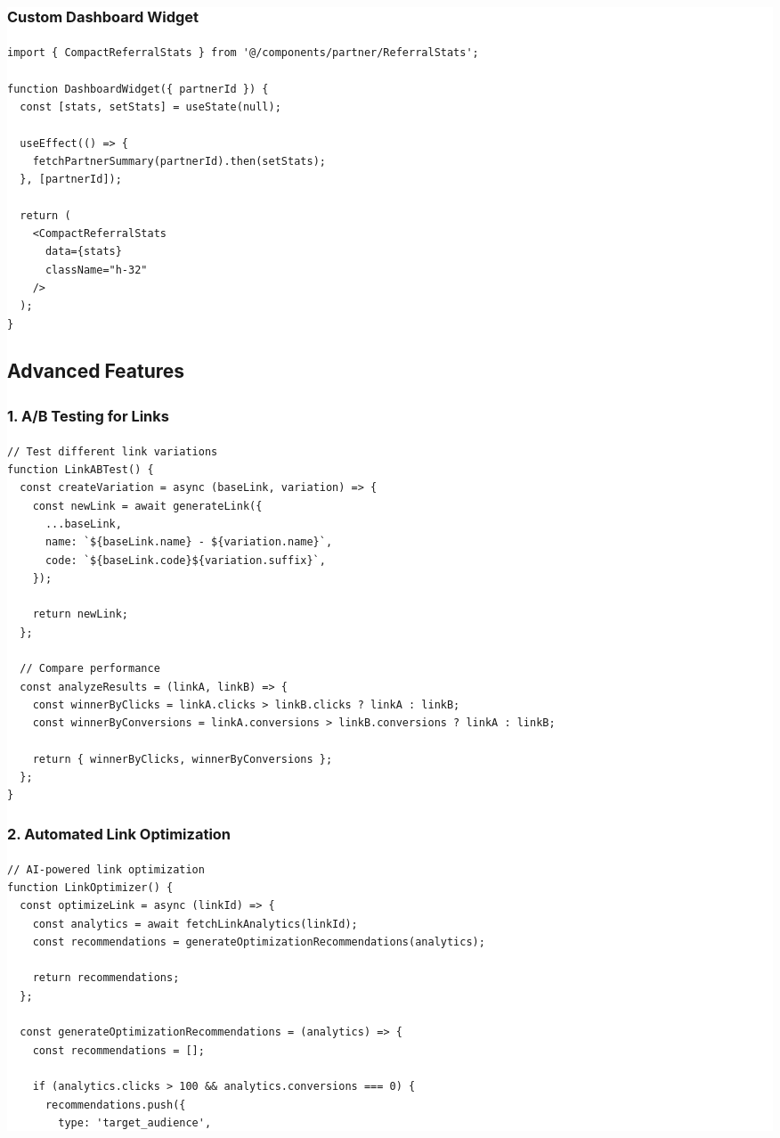 ### Custom Dashboard Widget
```tsx
import { CompactReferralStats } from '@/components/partner/ReferralStats';

function DashboardWidget({ partnerId }) {
  const [stats, setStats] = useState(null);

  useEffect(() => {
    fetchPartnerSummary(partnerId).then(setStats);
  }, [partnerId]);

  return (
    <CompactReferralStats
      data={stats}
      className="h-32"
    />
  );
}
```

## Advanced Features

### 1. A/B Testing for Links
```tsx
// Test different link variations
function LinkABTest() {
  const createVariation = async (baseLink, variation) => {
    const newLink = await generateLink({
      ...baseLink,
      name: `${baseLink.name} - ${variation.name}`,
      code: `${baseLink.code}${variation.suffix}`,
    });
    
    return newLink;
  };

  // Compare performance
  const analyzeResults = (linkA, linkB) => {
    const winnerByClicks = linkA.clicks > linkB.clicks ? linkA : linkB;
    const winnerByConversions = linkA.conversions > linkB.conversions ? linkA : linkB;
    
    return { winnerByClicks, winnerByConversions };
  };
}
```

### 2. Automated Link Optimization
```tsx
// AI-powered link optimization
function LinkOptimizer() {
  const optimizeLink = async (linkId) => {
    const analytics = await fetchLinkAnalytics(linkId);
    const recommendations = generateOptimizationRecommendations(analytics);
    
    return recommendations;
  };

  const generateOptimizationRecommendations = (analytics) => {
    const recommendations = [];
    
    if (analytics.clicks > 100 && analytics.conversions === 0) {
      recommendations.push({
        type: 'target_audience',
```